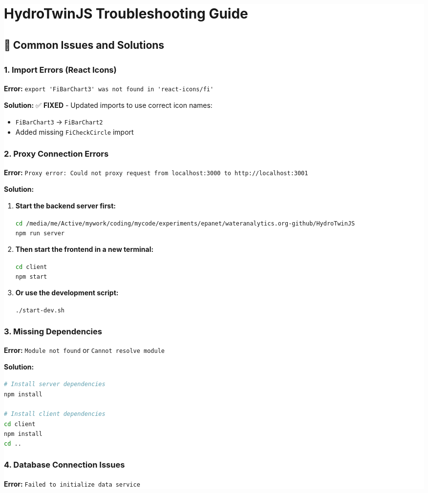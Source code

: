 # HydroTwinJS Troubleshooting Guide

## 🚨 Common Issues and Solutions

### 1. Import Errors (React Icons)

**Error:** `export 'FiBarChart3' was not found in 'react-icons/fi'`

**Solution:** ✅ **FIXED** - Updated imports to use correct icon names:
- `FiBarChart3` → `FiBarChart2`
- Added missing `FiCheckCircle` import

### 2. Proxy Connection Errors

**Error:** `Proxy error: Could not proxy request from localhost:3000 to http://localhost:3001`

**Solution:**
1. **Start the backend server first:**
   ```bash
   cd /media/me/Active/mywork/coding/mycode/experiments/epanet/wateranalytics.org-github/HydroTwinJS
   npm run server
   ```

2. **Then start the frontend in a new terminal:**
   ```bash
   cd client
   npm start
   ```

3. **Or use the development script:**
   ```bash
   ./start-dev.sh
   ```

### 3. Missing Dependencies

**Error:** `Module not found` or `Cannot resolve module`

**Solution:**
```bash
# Install server dependencies
npm install

# Install client dependencies
cd client
npm install
cd ..
```

### 4. Database Connection Issues

**Error:** `Failed to initialize data service`
